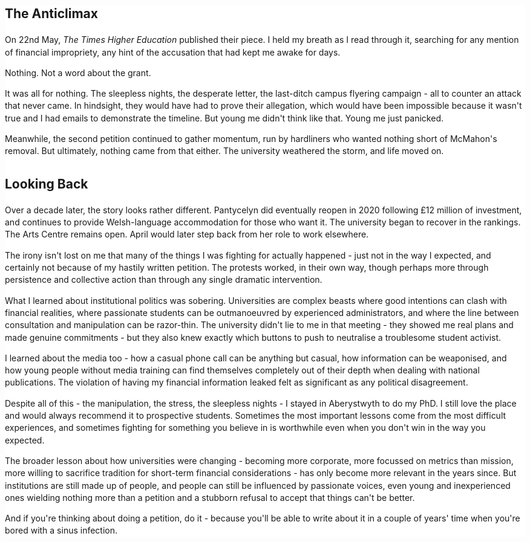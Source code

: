 ## The Anticlimax

On 22nd May, *The Times Higher Education* published their piece. I held my breath as I read through it, searching for any mention of financial impropriety, any hint of the accusation that had kept me awake for days.

Nothing. Not a word about the grant.

It was all for nothing. The sleepless nights, the desperate letter, the last-ditch campus flyering campaign - all to counter an attack that never came. In hindsight, they would have had to prove their allegation, which would have been impossible because it wasn't true and I had emails to demonstrate the timeline. But young me didn't think like that. Young me just panicked.

Meanwhile, the second petition continued to gather momentum, run by hardliners who wanted nothing short of McMahon's removal. But ultimately, nothing came from that either. The university weathered the storm, and life moved on.

## Looking Back

Over a decade later, the story looks rather different. Pantycelyn did eventually reopen in 2020 following £12 million of investment, and continues to provide Welsh-language accommodation for those who want it. The university began to recover in the rankings. The Arts Centre remains open. April would later step back from her role to work elsewhere. 

The irony isn't lost on me that many of the things I was fighting for actually happened - just not in the way I expected, and certainly not because of my hastily written petition. The protests worked, in their own way, though perhaps more through persistence and collective action than through any single dramatic intervention.

What I learned about institutional politics was sobering. Universities are complex beasts where good intentions can clash with financial realities, where passionate students can be outmanoeuvred by experienced administrators, and where the line between consultation and manipulation can be razor-thin. The university didn't lie to me in that meeting - they showed me real plans and made genuine commitments - but they also knew exactly which buttons to push to neutralise a troublesome student activist.

I learned about the media too - how a casual phone call can be anything but casual, how information can be weaponised, and how young people without media training can find themselves completely out of their depth when dealing with national publications. The violation of having my financial information leaked felt as significant as any political disagreement.

Despite all of this - the manipulation, the stress, the sleepless nights - I stayed in Aberystwyth to do my PhD. I still love the place and would always recommend it to prospective students. Sometimes the most important lessons come from the most difficult experiences, and sometimes fighting for something you believe in is worthwhile even when you don't win in the way you expected.

The broader lesson about how universities were changing - becoming more corporate, more focussed on metrics than mission, more willing to sacrifice tradition for short-term financial considerations - has only become more relevant in the years since. But institutions are still made up of people, and people can still be influenced by passionate voices, even young and inexperienced ones wielding nothing more than a petition and a stubborn refusal to accept that things can't be better.

And if you're thinking about doing a petition, do it - because you'll be able to write about it in a couple of years' time when you're bored with a sinus infection.

